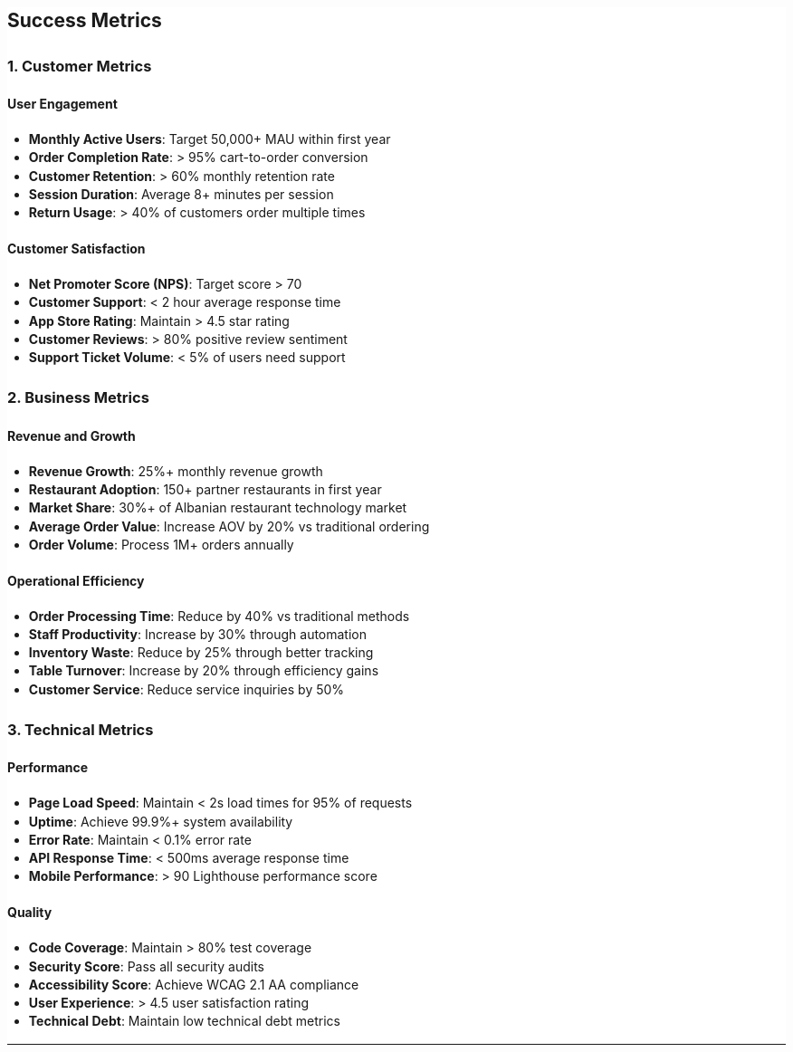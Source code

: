 
## Success Metrics

### 1. Customer Metrics

#### User Engagement
- **Monthly Active Users**: Target 50,000+ MAU within first year
- **Order Completion Rate**: > 95% cart-to-order conversion
- **Customer Retention**: > 60% monthly retention rate
- **Session Duration**: Average 8+ minutes per session
- **Return Usage**: > 40% of customers order multiple times

#### Customer Satisfaction
- **Net Promoter Score (NPS)**: Target score > 70
- **Customer Support**: < 2 hour average response time
- **App Store Rating**: Maintain > 4.5 star rating
- **Customer Reviews**: > 80% positive review sentiment
- **Support Ticket Volume**: < 5% of users need support

### 2. Business Metrics

#### Revenue and Growth
- **Revenue Growth**: 25%+ monthly revenue growth
- **Restaurant Adoption**: 150+ partner restaurants in first year
- **Market Share**: 30%+ of Albanian restaurant technology market
- **Average Order Value**: Increase AOV by 20% vs traditional ordering
- **Order Volume**: Process 1M+ orders annually

#### Operational Efficiency
- **Order Processing Time**: Reduce by 40% vs traditional methods
- **Staff Productivity**: Increase by 30% through automation
- **Inventory Waste**: Reduce by 25% through better tracking
- **Table Turnover**: Increase by 20% through efficiency gains
- **Customer Service**: Reduce service inquiries by 50%

### 3. Technical Metrics

#### Performance
- **Page Load Speed**: Maintain < 2s load times for 95% of requests
- **Uptime**: Achieve 99.9%+ system availability
- **Error Rate**: Maintain < 0.1% error rate
- **API Response Time**: < 500ms average response time
- **Mobile Performance**: > 90 Lighthouse performance score

#### Quality
- **Code Coverage**: Maintain > 80% test coverage
- **Security Score**: Pass all security audits
- **Accessibility Score**: Achieve WCAG 2.1 AA compliance
- **User Experience**: > 4.5 user satisfaction rating
- **Technical Debt**: Maintain low technical debt metrics

---